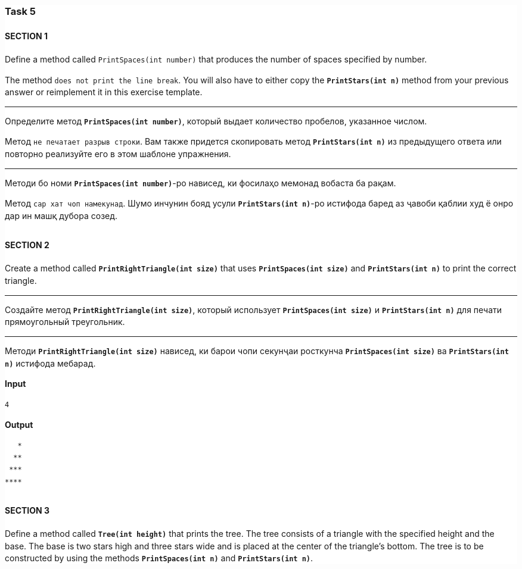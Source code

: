 ### Task 5
#### SECTION 1
Define a method called `PrintSpaces(int number)` that produces the number of spaces specified by number.     

The method `does not print the line break`. You will also have to either copy the **`PrintStars(int n)`** method from your previous answer or reimplement it in this exercise template.     

----

Определите метод **`PrintSpaces(int number)`**, который выдает количество пробелов, указанное числом.                                             

Метод `не печатает разрыв строки`. Вам также придется скопировать метод **`PrintStars(int n)`**  из предыдущего ответа или повторно реализуйте его в этом шаблоне упражнения.

----

Методи бо номи **`PrintSpaces(int number)`**-ро нависед, ки фосилаҳо мемонад вобаста ба рақам.

Mетод `сар хат чоп намекунад`. Шумо инчунин бояд усули **`PrintStars(int n)`**-ро истифода баред аз ҷавоби қаблии худ ё онро дар ин машқ дубора cозед.

##

#### SECTION 2
Create a method called **`PrintRightTriangle(int size)`** that uses **`PrintSpaces(int size)`** and **`PrintStars(int n)`** to print the correct triangle.     

----

Создайте метод **`PrintRightTriangle(int size)`**, который использует **`PrintSpaces(int size)`** и **`PrintStars(int n)`** для печати прямоугольный треугольник.

----

Методи **`PrintRightTriangle(int size)`** нависед, ки барои чопи секунҷаи росткунча **`PrintSpaces(int size)`** ва **`PrintStars(int n)`** истифода мебарад.

**Input**
```
4
```
**Output**
```
   *
  **
 ***
****
```
##

#### SECTION 3
Define a method called **`Tree(int height)`** that prints the tree. The tree consists of a triangle with the specified height and the base. The base is two stars high and three stars wide and is placed at the center of the triangle’s bottom. The tree is to be constructed by using the methods **`PrintSpaces(int n)`** and **`PrintStars(int n)`**.
